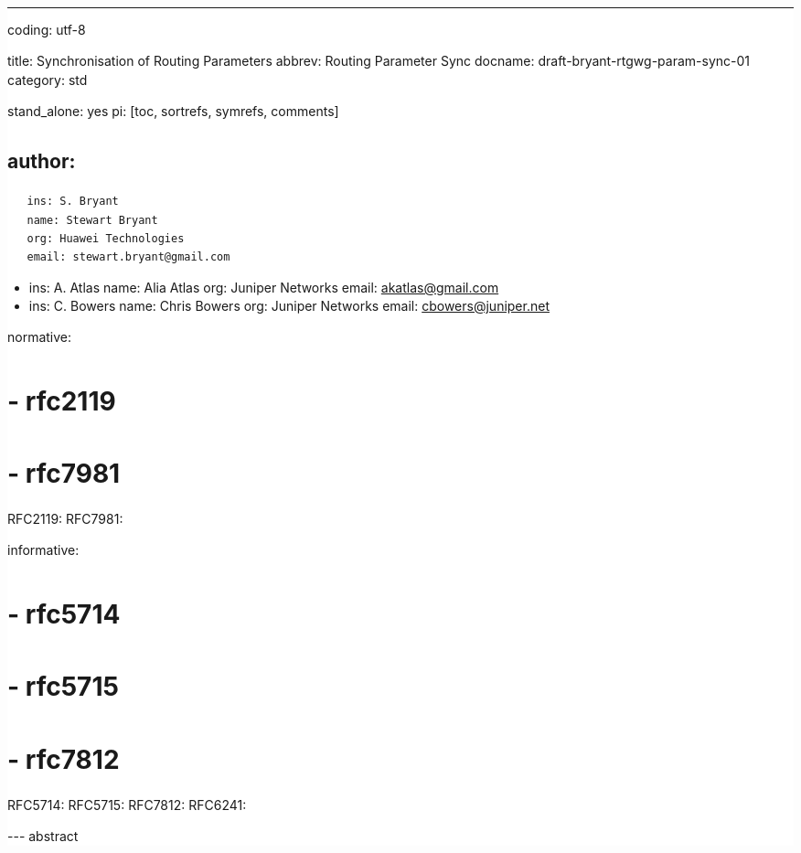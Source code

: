 ---
coding: utf-8

title: Synchronisation of Routing Parameters
abbrev: Routing Parameter Sync
docname: draft-bryant-rtgwg-param-sync-01
category: std

stand_alone: yes
pi: [toc, sortrefs, symrefs, comments]

author:
  -
       ins: S. Bryant
       name: Stewart Bryant
       org: Huawei Technologies
       email: stewart.bryant@gmail.com
  -
       ins: A. Atlas
       name: Alia Atlas
       org: Juniper Networks
       email: akatlas@gmail.com
  -
       ins: C. Bowers
       name: Chris Bowers
       org: Juniper Networks
       email: cbowers@juniper.net


normative:
#        - rfc2119
#        - rfc7981
  RFC2119:
  RFC7981:

informative:
#        - rfc5714
#        - rfc5715
#        - rfc7812
  RFC5714:
  RFC5715:
  RFC7812:
  RFC6241:
  
--- abstract
